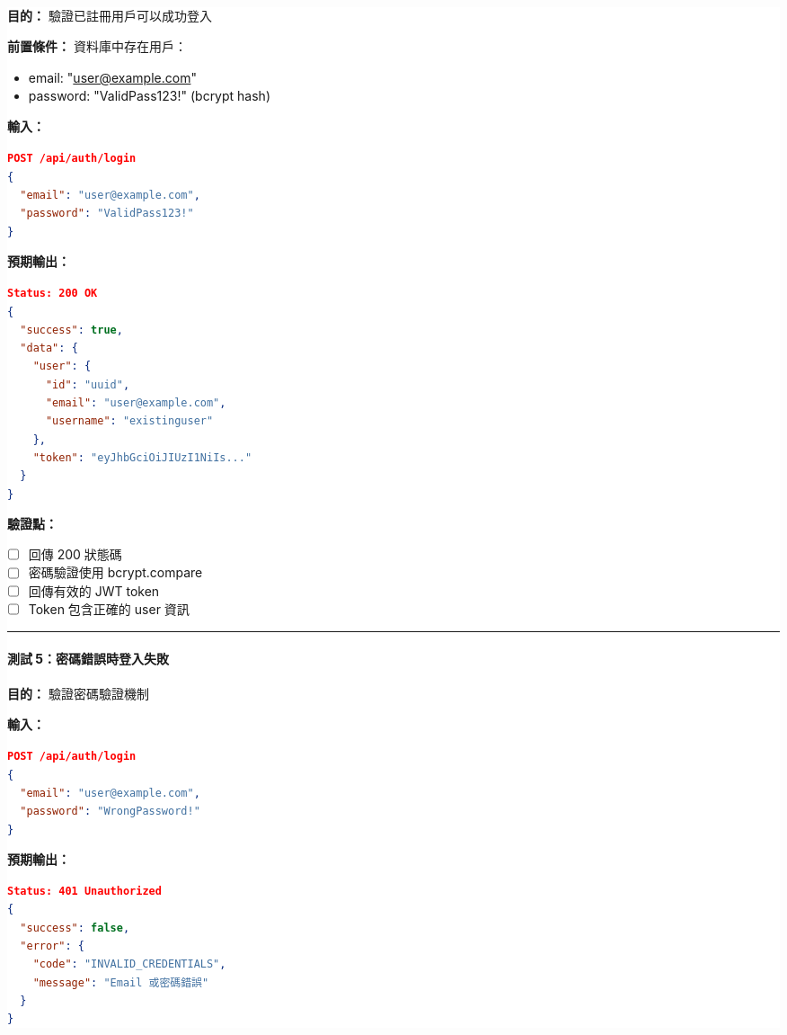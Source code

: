 **目的：** 驗證已註冊用戶可以成功登入

**前置條件：**
資料庫中存在用戶：
- email: "user@example.com"
- password: "ValidPass123!" (bcrypt hash)

**輸入：**
```json
POST /api/auth/login
{
  "email": "user@example.com",
  "password": "ValidPass123!"
}
```

**預期輸出：**
```json
Status: 200 OK
{
  "success": true,
  "data": {
    "user": {
      "id": "uuid",
      "email": "user@example.com",
      "username": "existinguser"
    },
    "token": "eyJhbGciOiJIUzI1NiIs..."
  }
}
```

**驗證點：**
- [ ] 回傳 200 狀態碼
- [ ] 密碼驗證使用 bcrypt.compare
- [ ] 回傳有效的 JWT token
- [ ] Token 包含正確的 user 資訊

---

#### 測試 5：密碼錯誤時登入失敗

**目的：** 驗證密碼驗證機制

**輸入：**
```json
POST /api/auth/login
{
  "email": "user@example.com",
  "password": "WrongPassword!"
}
```

**預期輸出：**
```json
Status: 401 Unauthorized
{
  "success": false,
  "error": {
    "code": "INVALID_CREDENTIALS",
    "message": "Email 或密碼錯誤"
  }
}
```
